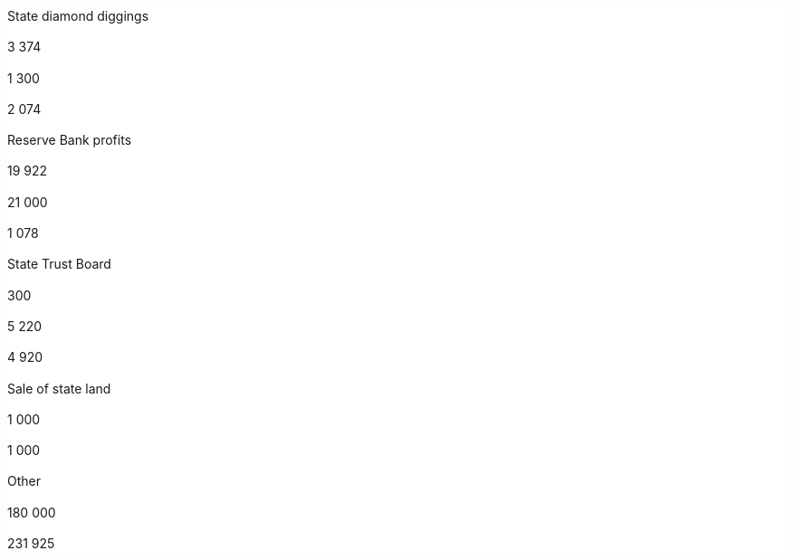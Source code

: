 </tr>

<tr>

<td><p>State diamond diggings</p></td>

<td><p>3 374</p></td>

<td><p>1 300</p></td>

<td><p></p></td>

<td><p>2 074</p></td>

</tr>

<tr>

<td><p><span class="col_4237-4238" refersTo="page_0403"/>Reserve Bank profits</p></td>

<td><p>19 922</p></td>

<td><p>21 000</p></td>

<td><p>1 078</p></td>

<td><p></p></td>

</tr>

<tr>

<td><p>State Trust Board</p></td>

<td><p>300</p></td>

<td><p>5 220</p></td>

<td><p>4 920</p></td>

<td><p></p></td>

</tr>

<tr>

<td><p>Sale of state land</p></td>

<td><p>1 000</p></td>

<td><p>1 000</p></td>

<td><p></p></td>

<td><p></p></td>

</tr>

<tr>

<td><p>Other</p></td>

<td><p>180 000</p></td>

<td><p>231 925</p></td>
